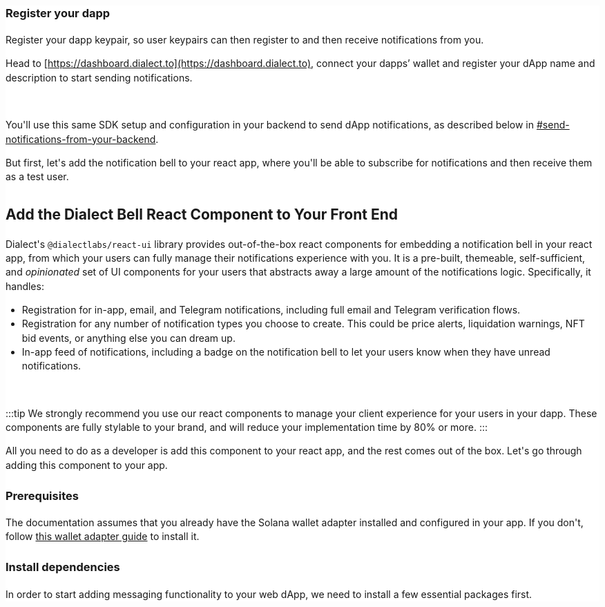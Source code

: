 ### Register your dapp

Register your dapp keypair, so user keypairs can then register to and then receive notifications from you.

Head to [https://dashboard.dialect.to](https://dashboard.dialect.to), connect your dapps’ wallet and register your dApp name and description to start sending notifications.

<img src="/img/Register your dapp.png" alt="" />

You'll use this same SDK setup and configuration in your backend to send dApp notifications, as described below in [#send-notifications-from-your-backend](alerts-quick-start.md#send-notifications-from-your-backend "mention").

But first, let's add the notification bell to your react app, where you'll be able to subscribe for notifications and then receive them as a test user.

## Add the Dialect Bell React Component to Your Front End

Dialect's `@dialectlabs/react-ui` library provides out-of-the-box react components for embedding a notification bell in your react app, from which your users can fully manage their notifications experience with you. It is a pre-built, themeable, self-sufficient, and _opinionated_ set of UI components for your users that abstracts away a large amount of the notifications logic. Specifically, it handles:

- Registration for in-app, email, and Telegram notifications, including full email and Telegram verification flows.
- Registration for any number of notification types you choose to create. This could be price alerts, liquidation warnings, NFT bid events, or anything else you can dream up.
- In-app feed of notifications, including a badge on the notification bell to let your users know when they have unread notifications.

<img src="/img/Add the Dialect Bell React Component to Your Front End.png" alt="" />

:::tip
We strongly recommend you use our react components to manage your client experience for your users in your dapp. These components are fully stylable to your brand, and will reduce your implementation time by 80% or more.
:::

All you need to do as a developer is add this component to your react app, and the rest comes out of the box. Let's go through adding this component to your app.

### Prerequisites

The documentation assumes that you already have the Solana wallet adapter installed and configured in your app. If you don't, follow [this wallet adapter guide](https://github.com/anza-xyz/wallet-adapter/blob/master/APP.md) to install it.

### Install dependencies

In order to start adding messaging functionality to your web dApp, we need to install a few essential packages first.
